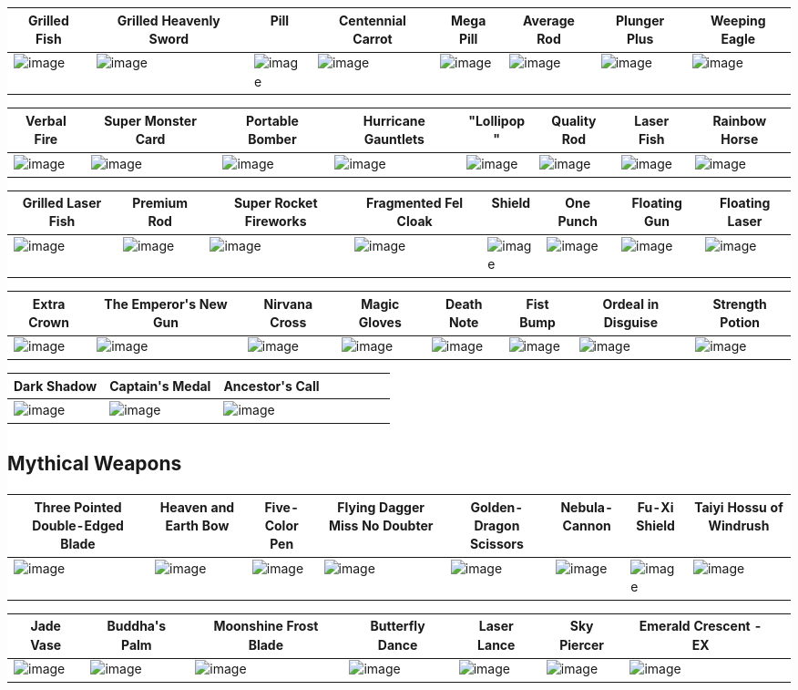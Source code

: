|Grilled Fish|Grilled Heavenly Sword|Pill|Centennial Carrot|Mega Pill|Average Rod|Plunger Plus|Weeping Eagle|
|-|-|-|-|-|-|-|-|
|![image](https://static.wikia.nocookie.net/soul-knight/images/c/c7/Sprite_Grilled_Fish.png)|![image](https://static.wikia.nocookie.net/soul-knight/images/8/84/Sprite_Grilled_Heavenly_Sword.png)|![image](https://static.wikia.nocookie.net/soul-knight/images/b/b3/Sprite_Pill.png)|![image](https://static.wikia.nocookie.net/soul-knight/images/e/e2/Sprite_Centennial_Carrot.png)|![image](https://static.wikia.nocookie.net/soul-knight/images/7/7f/Sprite_Mega_Pill.png)|![image](https://static.wikia.nocookie.net/soul-knight/images/d/d6/Sprite_Average_Rod.png)|![image](https://static.wikia.nocookie.net/soul-knight/images/c/c7/Sprite_Plunger.png)|![image](https://static.wikia.nocookie.net/soul-knight/images/2/28/Sprite_Weeping_Eagle.png)|

|Verbal Fire|Super Monster Card|Portable Bomber|Hurricane Gauntlets|"Lollipop"|Quality Rod|Laser Fish|Rainbow Horse|
|-|-|-|-|-|-|-|-|
|![image](https://static.wikia.nocookie.net/soul-knight/images/5/54/Sprite_Verbal_Fire.png)|![image](https://static.wikia.nocookie.net/soul-knight/images/0/0c/Sprite_Super_Monster_Card.png)|![image](https://static.wikia.nocookie.net/soul-knight/images/0/09/Sprite_Portable_Bomber.png)|![image](https://static.wikia.nocookie.net/soul-knight/images/f/f7/Sprite_Hurricane_Gauntlets.png)|![image](https://static.wikia.nocookie.net/soul-knight/images/3/3f/Sprite_%22Lollipop%22.png)|![image](https://static.wikia.nocookie.net/soul-knight/images/0/0c/Sprite_Quality_Rod.png)|![image](https://static.wikia.nocookie.net/soul-knight/images/e/ea/Sprite_Fish.png)|![image](https://static.wikia.nocookie.net/soul-knight/images/8/80/Sprite_Rainbow_Horse.png)|

|Grilled Laser Fish|Premium Rod|Super Rocket Fireworks|Fragmented Fel Cloak|Shield|One Punch|Floating Gun|Floating Laser|
|-|-|-|-|-|-|-|-|
|![image](https://static.wikia.nocookie.net/soul-knight/images/7/7f/Sprite_Grilled_Laser_Fish.png)|![image](https://static.wikia.nocookie.net/soul-knight/images/b/bf/Sprite_Premium_Rod.png)|![image](https://static.wikia.nocookie.net/soul-knight/images/d/d9/Sprite_Super_Rocket_Fireworks.png)|![image](https://static.wikia.nocookie.net/soul-knight/images/0/03/Sprite_Fragmented_Fel_Cloak.png)|![image](https://static.wikia.nocookie.net/soul-knight/images/2/29/Sprite_Shield.png)|![image](https://static.wikia.nocookie.net/soul-knight/images/1/11/Sprite_One_Punch.png)|![image](https://static.wikia.nocookie.net/soul-knight/images/a/ad/Sprite_Floating_Gun.png)|![image](https://static.wikia.nocookie.net/soul-knight/images/6/60/Sprite_Floating_Laser.png)|

|Extra Crown|The Emperor's New Gun|Nirvana Cross|Magic Gloves|Death Note|Fist Bump|Ordeal in Disguise|Strength Potion|
|-|-|-|-|-|-|-|-|
|![image](https://static.wikia.nocookie.net/soul-knight/images/5/5a/Sprite_Extra_Crown.png)|![image](https://static.wikia.nocookie.net/soul-knight/images/1/12/Sprite_The_Emperor%27s_New_Gun.png)|![image](https://static.wikia.nocookie.net/soul-knight/images/b/be/Sprite_Nirvana_Cross.png)|![image](https://static.wikia.nocookie.net/soul-knight/images/c/cd/Sprite_Magic_Gloves.png)|![image](https://static.wikia.nocookie.net/soul-knight/images/c/c6/Sprite_Death_Note.png)|![image](https://static.wikia.nocookie.net/soul-knight/images/b/b5/Sprite_Fist_Bump.png)|![image](https://static.wikia.nocookie.net/soul-knight/images/3/32/Sprite_Ordeal_in_Disguise.png)|![image](https://static.wikia.nocookie.net/soul-knight/images/6/63/Sprite_Strength_Potion.png)|

|Dark Shadow|Captain's Medal|Ancestor's Call||||||
|-|-|-|-|-|-|-|-|
|![image](https://static.wikia.nocookie.net/soul-knight/images/4/42/Sprite_Dark_Shadow.png)|![image](https://static.wikia.nocookie.net/soul-knight/images/8/84/Sprite_Captain%27s_Medal.png)|![image](https://static.wikia.nocookie.net/soul-knight/images/7/79/Sprite_Ancestor%27s_Call.png)||||||

## Mythical Weapons

|Three Pointed Double-Edged Blade|Heaven and Earth Bow|Five-Color Pen|Flying Dagger Miss No Doubter|Golden-Dragon Scissors|Nebula-Cannon|Fu-Xi Shield|Taiyi Hossu of Windrush|
|-|-|-|-|-|-|-|-|
|![image](https://static.wikia.nocookie.net/soul-knight/images/f/f2/Sprite_Three_Pointed_Double-Edged_Blade.png)|![image](https://static.wikia.nocookie.net/soul-knight/images/6/6b/Sprite_Heaven_and_Earth_Bow.png)|![image](https://static.wikia.nocookie.net/soul-knight/images/4/4f/Sprite_Five-Color_Pen.png)|![image](https://static.wikia.nocookie.net/soul-knight/images/3/3a/Sprite_Flying_Dagger_Miss_No_Doubter.png)|![image](https://static.wikia.nocookie.net/soul-knight/images/2/2f/Sprite_Golden-Dragon_Scissors.png)|![image](https://static.wikia.nocookie.net/soul-knight/images/4/46/Sprite_Nebula-Cannon.png)|![image](https://static.wikia.nocookie.net/soul-knight/images/7/79/Sprite_Fu-Xi_Shield.png)|![image](https://static.wikia.nocookie.net/soul-knight/images/7/7d/Sprite_Taiyi_Hossu_of_Windrush.png)|

|Jade Vase|Buddha's Palm|Moonshine Frost Blade|Butterfly Dance|Laser Lance|Sky Piercer|Emerald Crescent - EX||
|-|-|-|-|-|-|-|-|
|![image](https://static.wikia.nocookie.net/soul-knight/images/5/54/Sprite_Jade_Vase.png)|![image](https://static.wikia.nocookie.net/soul-knight/images/5/59/Sprite_Buddha%27s_Palm.png)|![image](https://static.wikia.nocookie.net/soul-knight/images/3/31/Sprite_Moonshine_Frost_Blade.png)|![image](https://static.wikia.nocookie.net/soul-knight/images/1/12/Sprite_Butterfly_Dance.png)|![image](https://static.wikia.nocookie.net/soul-knight/images/a/ad/Sprite_Laser_Lance.png)|![image](https://static.wikia.nocookie.net/soul-knight/images/f/fe/Sprite_Sky_Piercer.png)|![image](https://static.wikia.nocookie.net/soul-knight/images/8/8c/Sprite_Emerald_Crescent_-_EX.png)||

